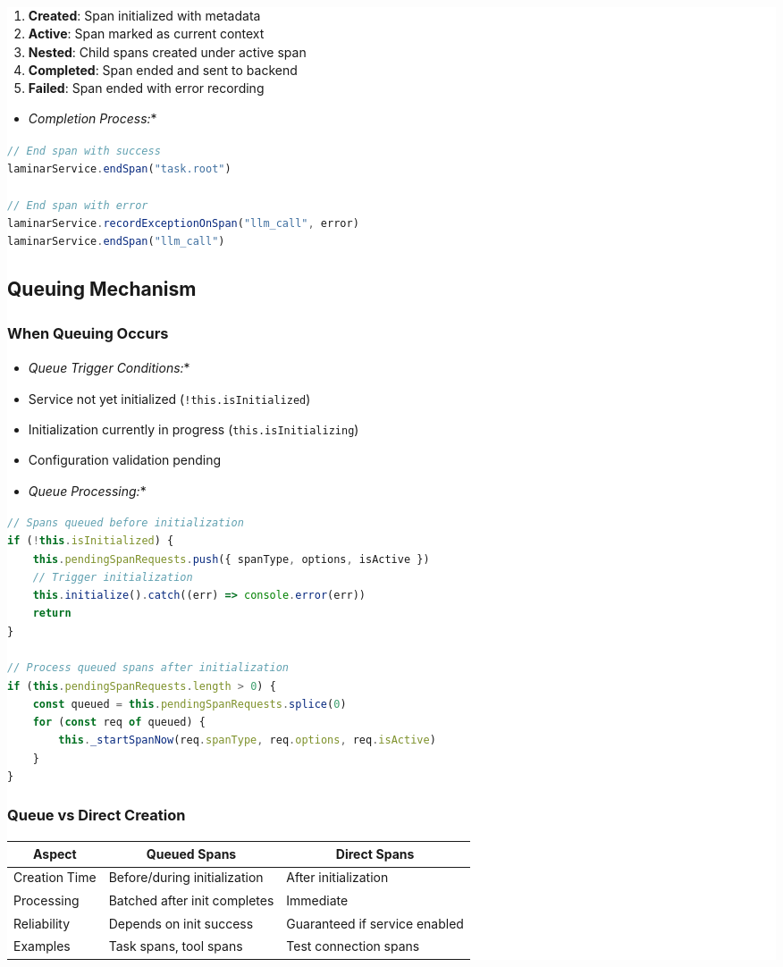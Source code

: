 1. **Created**: Span initialized with metadata
2. **Active**: Span marked as current context
3. **Nested**: Child spans created under active span
4. **Completed**: Span ended and sent to backend
5. **Failed**: Span ended with error recording

* *Completion Process:*\*

```typescript
// End span with success
laminarService.endSpan("task.root")

// End span with error
laminarService.recordExceptionOnSpan("llm_call", error)
laminarService.endSpan("llm_call")
```

## Queuing Mechanism

### When Queuing Occurs

* *Queue Trigger Conditions:*\*

* Service not yet initialized (`!this.isInitialized`)

* Initialization currently in progress (`this.isInitializing`)

* Configuration validation pending

* *Queue Processing:*\*

```typescript
// Spans queued before initialization
if (!this.isInitialized) {
	this.pendingSpanRequests.push({ spanType, options, isActive })
	// Trigger initialization
	this.initialize().catch((err) => console.error(err))
	return
}

// Process queued spans after initialization
if (this.pendingSpanRequests.length > 0) {
	const queued = this.pendingSpanRequests.splice(0)
	for (const req of queued) {
		this._startSpanNow(req.spanType, req.options, req.isActive)
	}
}
```

### Queue vs Direct Creation

| Aspect        | Queued Spans                 | Direct Spans                  |
| ------------- | ---------------------------- | ----------------------------- |
| Creation Time | Before/during initialization | After initialization          |
| Processing    | Batched after init completes | Immediate                     |
| Reliability   | Depends on init success      | Guaranteed if service enabled |
| Examples      | Task spans, tool spans       | Test connection spans         |
